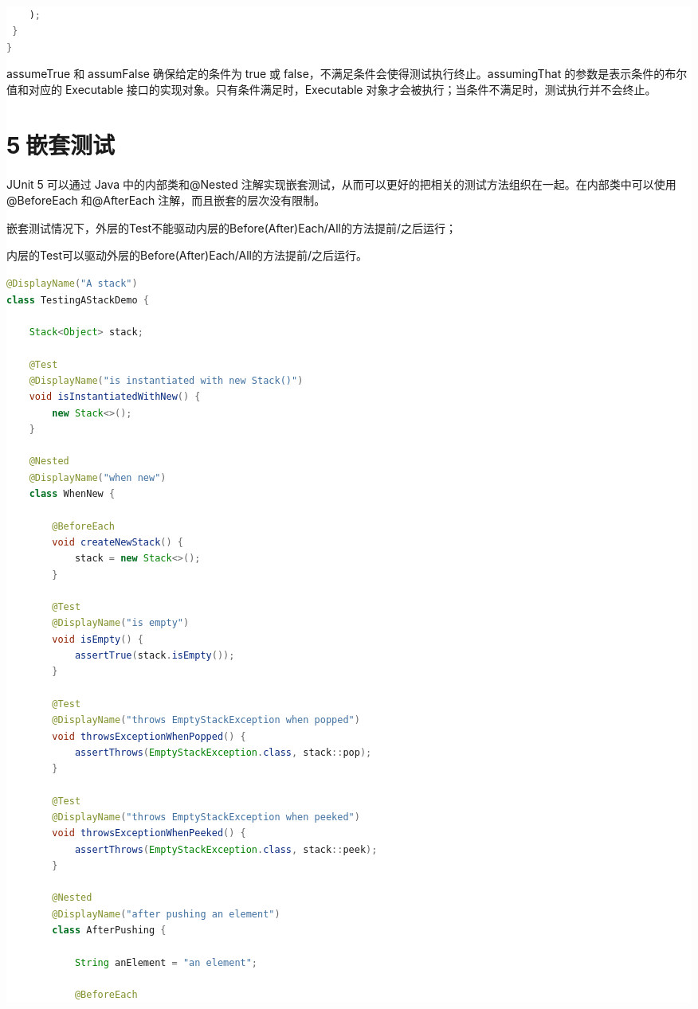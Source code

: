 ```java
    );
 }
}
```

assumeTrue 和 assumFalse 确保给定的条件为 true 或 false，不满足条件会使得测试执行终止。assumingThat 的参数是表示条件的布尔值和对应的 Executable 接口的实现对象。只有条件满足时，Executable 对象才会被执行；当条件不满足时，测试执行并不会终止。



# 5 嵌套测试

JUnit 5 可以通过 Java 中的内部类和@Nested 注解实现嵌套测试，从而可以更好的把相关的测试方法组织在一起。在内部类中可以使用@BeforeEach 和@AfterEach 注解，而且嵌套的层次没有限制。

嵌套测试情况下，外层的Test不能驱动内层的Before(After)Each/All的方法提前/之后运行；

内层的Test可以驱动外层的Before(After)Each/All的方法提前/之后运行。

```java
@DisplayName("A stack")
class TestingAStackDemo {

    Stack<Object> stack;

    @Test
    @DisplayName("is instantiated with new Stack()")
    void isInstantiatedWithNew() {
        new Stack<>();
    }

    @Nested
    @DisplayName("when new")
    class WhenNew {

        @BeforeEach
        void createNewStack() {
            stack = new Stack<>();
        }

        @Test
        @DisplayName("is empty")
        void isEmpty() {
            assertTrue(stack.isEmpty());
        }

        @Test
        @DisplayName("throws EmptyStackException when popped")
        void throwsExceptionWhenPopped() {
            assertThrows(EmptyStackException.class, stack::pop);
        }

        @Test
        @DisplayName("throws EmptyStackException when peeked")
        void throwsExceptionWhenPeeked() {
            assertThrows(EmptyStackException.class, stack::peek);
        }

        @Nested
        @DisplayName("after pushing an element")
        class AfterPushing {

            String anElement = "an element";

            @BeforeEach
```